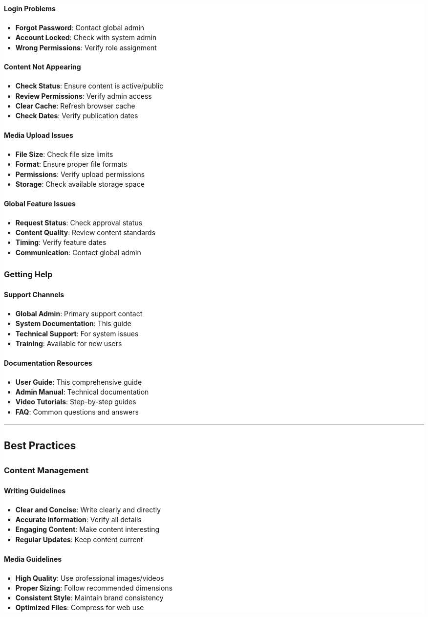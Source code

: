 #### Login Problems
- **Forgot Password**: Contact global admin
- **Account Locked**: Check with system admin
- **Wrong Permissions**: Verify role assignment

#### Content Not Appearing
- **Check Status**: Ensure content is active/public
- **Review Permissions**: Verify admin access
- **Clear Cache**: Refresh browser cache
- **Check Dates**: Verify publication dates

#### Media Upload Issues
- **File Size**: Check file size limits
- **Format**: Ensure proper file formats
- **Permissions**: Verify upload permissions
- **Storage**: Check available storage space

#### Global Feature Issues
- **Request Status**: Check approval status
- **Content Quality**: Review content standards
- **Timing**: Verify feature dates
- **Communication**: Contact global admin

### Getting Help

#### Support Channels
- **Global Admin**: Primary support contact
- **System Documentation**: This guide
- **Technical Support**: For system issues
- **Training**: Available for new users

#### Documentation Resources
- **User Guide**: This comprehensive guide
- **Admin Manual**: Technical documentation
- **Video Tutorials**: Step-by-step guides
- **FAQ**: Common questions and answers

---

## Best Practices

### Content Management

#### Writing Guidelines
- **Clear and Concise**: Write clearly and directly
- **Accurate Information**: Verify all details
- **Engaging Content**: Make content interesting
- **Regular Updates**: Keep content current

#### Media Guidelines
- **High Quality**: Use professional images/videos
- **Proper Sizing**: Follow recommended dimensions
- **Consistent Style**: Maintain brand consistency
- **Optimized Files**: Compress for web use
